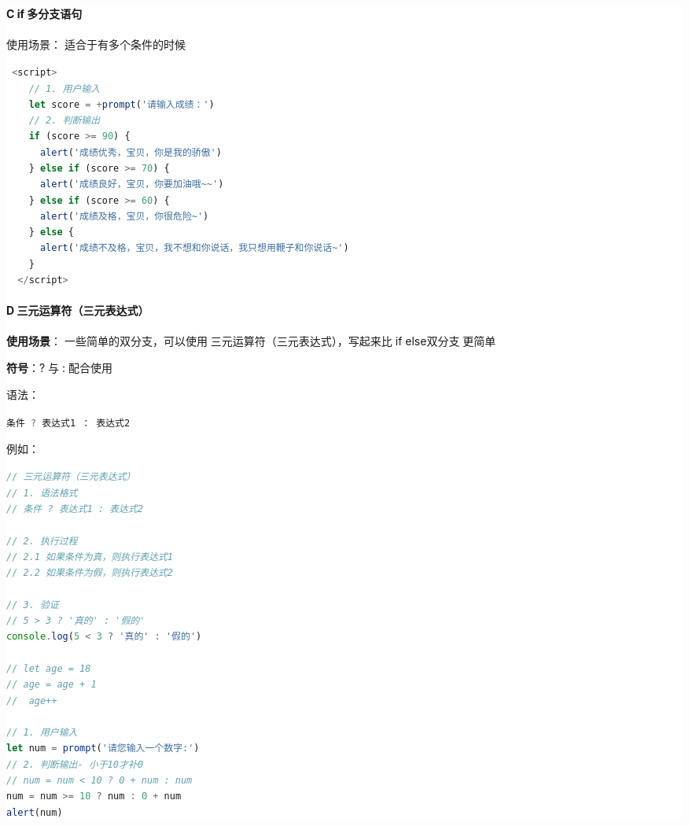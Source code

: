 #### C if 多分支语句

使用场景： 适合于有多个条件的时候

~~~javascript
 <script>
    // 1. 用户输入
    let score = +prompt('请输入成绩：')
    // 2. 判断输出
    if (score >= 90) {
      alert('成绩优秀，宝贝，你是我的骄傲')
    } else if (score >= 70) {
      alert('成绩良好，宝贝，你要加油哦~~')
    } else if (score >= 60) {
      alert('成绩及格，宝贝，你很危险~')
    } else {
      alert('成绩不及格，宝贝，我不想和你说话，我只想用鞭子和你说话~')
    }
  </script>
~~~

#### D  三元运算符（三元表达式）

**使用场景**： 一些简单的双分支，可以使用  三元运算符（三元表达式），写起来比 if  else双分支 更简单

**符号**：? 与 : 配合使用

语法：

~~~javascript
条件 ? 表达式1 ： 表达式2
~~~

例如：

~~~javascript
// 三元运算符（三元表达式）
// 1. 语法格式
// 条件 ? 表达式1 : 表达式2 

// 2. 执行过程 
// 2.1 如果条件为真，则执行表达式1
// 2.2 如果条件为假，则执行表达式2

// 3. 验证
// 5 > 3 ? '真的' : '假的'
console.log(5 < 3 ? '真的' : '假的')

// let age = 18 
// age = age + 1
//  age++

// 1. 用户输入 
let num = prompt('请您输入一个数字:')
// 2. 判断输出- 小于10才补0
// num = num < 10 ? 0 + num : num
num = num >= 10 ? num : 0 + num
alert(num)
~~~
